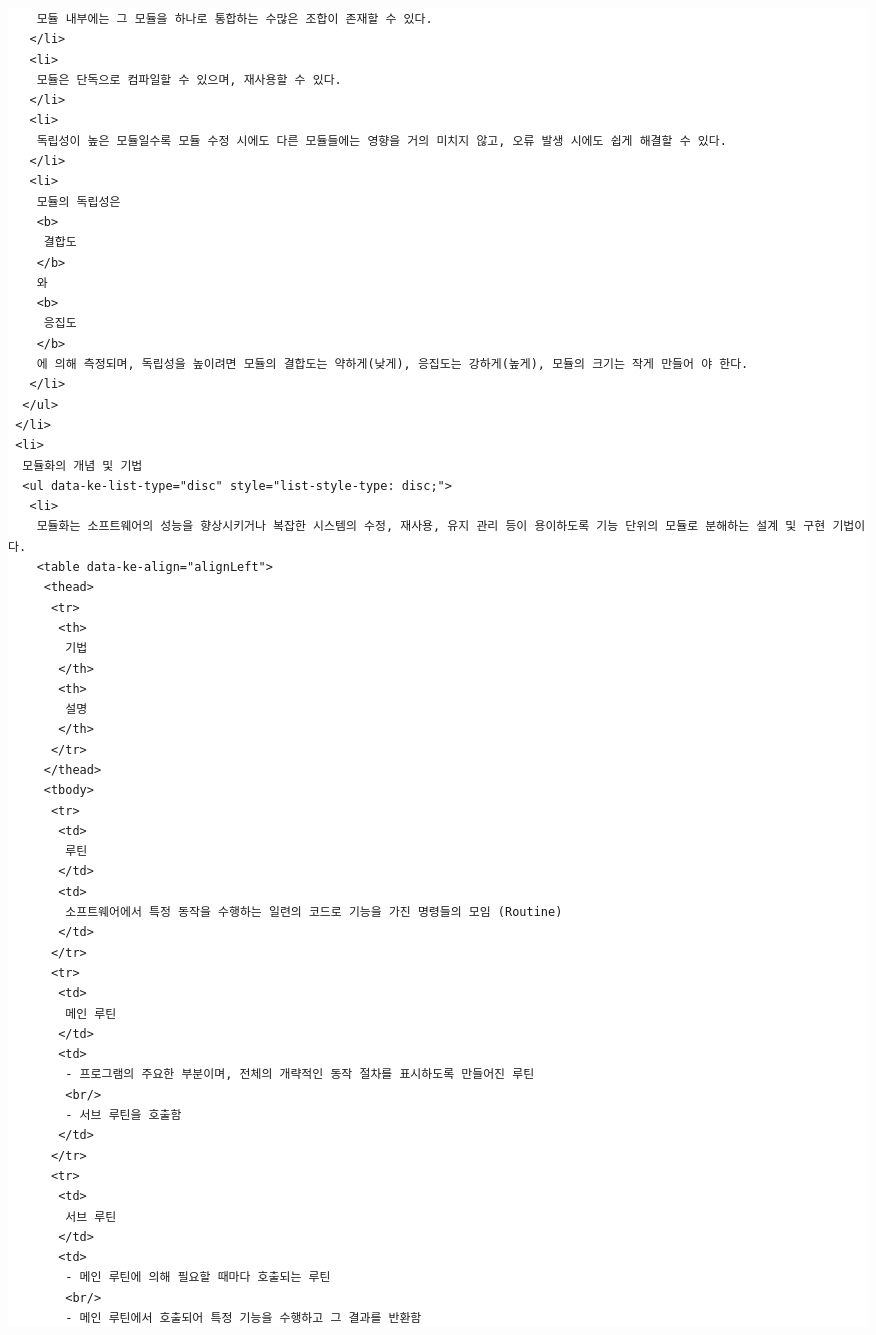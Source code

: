         모듈 내부에는 그 모듈을 하나로 통합하는 수많은 조합이 존재할 수 있다.
       </li>
       <li>
        모듈은 단독으로 컴파일할 수 있으며, 재사용할 수 있다.
       </li>
       <li>
        독립성이 높은 모듈일수록 모듈 수정 시에도 다른 모듈들에는 영향을 거의 미치지 않고, 오류 발생 시에도 쉽게 해결할 수 있다.
       </li>
       <li>
        모듈의 독립성은
        <b>
         결합도
        </b>
        와
        <b>
         응집도
        </b>
        에 의해 측정되며, 독립성을 높이려면 모듈의 결합도는 약하게(낮게), 응집도는 강하게(높게), 모듈의 크기는 작게 만들어 야 한다.
       </li>
      </ul>
     </li>
     <li>
      모듈화의 개념 및 기법
      <ul data-ke-list-type="disc" style="list-style-type: disc;">
       <li>
        모듈화는 소프트웨어의 성능을 향상시키거나 복잡한 시스템의 수정, 재사용, 유지 관리 등이 용이하도록 기능 단위의 모듈로 분해하는 설계 및 구현 기법이다.
        <table data-ke-align="alignLeft">
         <thead>
          <tr>
           <th>
            기법
           </th>
           <th>
            설명
           </th>
          </tr>
         </thead>
         <tbody>
          <tr>
           <td>
            루틴
           </td>
           <td>
            소프트웨어에서 특정 동작을 수행하는 일련의 코드로 기능을 가진 명령들의 모임 (Routine)
           </td>
          </tr>
          <tr>
           <td>
            메인 루틴
           </td>
           <td>
            - 프로그램의 주요한 부분이며, 전체의 개략적인 동작 절차를 표시하도록 만들어진 루틴
            <br/>
            - 서브 루틴을 호출함
           </td>
          </tr>
          <tr>
           <td>
            서브 루틴
           </td>
           <td>
            - 메인 루틴에 의해 필요할 때마다 호출되는 루틴
            <br/>
            - 메인 루틴에서 호출되어 특정 기능을 수행하고 그 결과를 반환함
